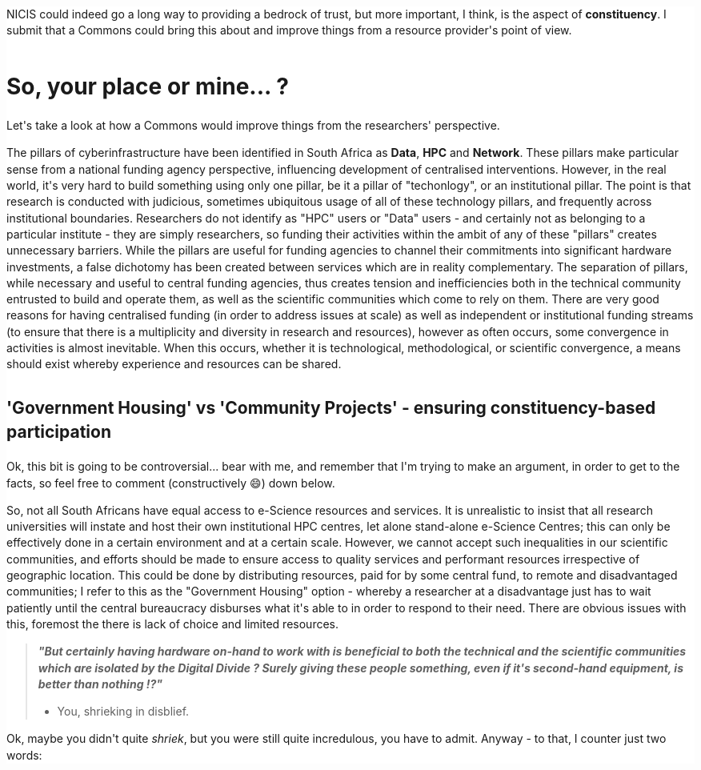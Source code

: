 NICIS could indeed go a long way to providing a bedrock of trust, but more important, I think, is the aspect of **constituency**. I submit that a Commons could bring this about and improve things from a resource provider's point of view.

# So, your place or mine...  ?

Let's take a look at how a Commons would improve things from the researchers' perspective.

The pillars of cyberinfrastructure have been identified in South Africa as **Data**, **HPC** and **Network**. These pillars make particular sense from a national funding agency perspective, influencing development of centralised interventions. However, in the real world, it's very hard to build something using only one pillar, be it a pillar of "techonlogy", or an institutional pillar. The point is that research is conducted with judicious, sometimes ubiquitous usage of all of these technology pillars, and frequently across institutional boundaries. Researchers do not identify as "HPC" users or "Data" users - and certainly not as belonging to a particular institute - they are simply researchers, so funding their activities within the ambit of any of these "pillars" creates unnecessary barriers. While the pillars are useful for funding agencies to channel their commitments into significant hardware investments, a false dichotomy has been created between services which are in reality complementary. The separation of pillars, while necessary and useful to central funding agencies, thus creates tension and inefficiencies both in the technical community entrusted to build and operate them, as well as the scientific communities which come to rely on them. There are very good reasons for having centralised funding (in order to address issues at scale) as well as independent or institutional funding streams (to ensure that there is a multiplicity and diversity in research and resources), however as often occurs, some convergence in activities is almost inevitable. When this occurs, whether it is technological, methodological, or scientific convergence, a means should exist whereby experience and resources can be shared.

## 'Government Housing' vs 'Community Projects' - ensuring constituency-based participation

Ok, this bit is going to be controversial... bear with me, and remember that I'm trying to make an argument, in order to get to the facts, so feel free to comment (constructively :smile:) down below.

So, not all South Africans have equal access to e-Science resources and services. It is unrealistic to insist that all research universities will instate and host their own institutional HPC centres, let alone stand-alone e-Science Centres; this can only be effectively done in a certain environment and at a certain scale. However, we cannot accept such inequalities in our scientific communities, and efforts should be made to ensure access to quality services and performant resources irrespective of geographic location. This could be done by distributing resources, paid for by some central fund, to remote and disadvantaged communities; I refer to this as the "Government Housing" option - whereby a researcher at a disadvantage just has to wait patiently until the central bureaucracy disburses what it's able to in order to respond to their need. There are obvious issues with this, foremost the there is lack of choice and limited resources.

> ***"But certainly having hardware on-hand to work with is beneficial to both the technical and the scientific communities which are isolated by the Digital Divide ? Surely giving these people something, even if it's second-hand equipment, is better than nothing !?"*** <br>
> - You, shrieking in disblief.

Ok, maybe you didn't quite *shriek*, but you were still quite incredulous, you have to admit. Anyway - to that, I counter just two words:
